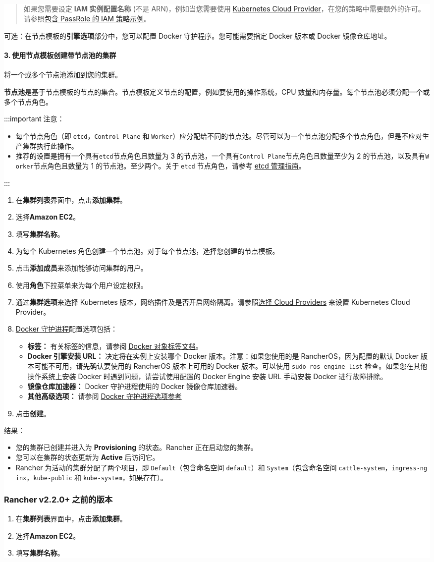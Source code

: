 > 如果您需要设定 <b>IAM 实例配置名称</b> (不是 ARN)，例如当您需要使用 [Kubernetes Cloud Provider](/docs/cluster-provisioning/rke-clusters/options/cloud-providers/_index)，在您的策略中需要额外的许可。请参照[包含 PassRole 的 IAM 策略示例](#包含-passrole-的-iam-策略示例)。

可选：在节点模板的**引擎选项**部分中，您可以配置 Docker 守护程序。您可能需要指定 Docker 版本或 Docker 镜像仓库地址。

#### 3. 使用节点模板创建带节点池的集群

将一个或多个节点池添加到您的集群。

**节点池**是基于节点模板的节点的集合。节点模板定义节点的配置，例如要使用的操作系统，CPU 数量和内存量。每个节点池必须分配一个或多个节点角色。

:::important 注意：

- 每个节点角色（即 `etcd`，`Control Plane` 和 `Worker`）应分配给不同的节点池。尽管可以为一个节点池分配多个节点角色，但是不应对生产集群执行此操作。
- 推荐的设置是拥有一个具有`etcd`节点角色且数量为 3 的节点池，一个具有`Control Plane`节点角色且数量至少为 2 的节点池，以及具有`Worker`节点角色且数量为 1 的节点池。至少两个。关于 `etcd` 节点角色，请参考 [etcd 管理指南](https://etcd.io/#optimal-cluster-size)。

:::

1. 在**集群列表**界面中，点击**添加集群**。

1. 选择**Amazon EC2**。

1. 填写**集群名称**。

1. 为每个 Kubernetes 角色创建一个节点池。对于每个节点池，选择您创建的节点模板。

1. 点击**添加成员**来添加能够访问集群的用户。

1. 使用**角色**下拉菜单来为每个用户设定权限。

1. 通过**集群选项**来选择 Kubernetes 版本，网络插件及是否开启网络隔离。请参照[选择 Cloud Providers](/docs/cluster-provisioning/rke-clusters/options/cloud-providers/_index) 来设置 Kubernetes Cloud Provider。

1. [Docker 守护进程](https://docs.docker.com/engine/docker-overview/#the-docker-daemon)配置选项包括：

   - **标签：** 有关标签的信息，请参阅 [Docker 对象标签文档](https://docs.docker.com/config/labels-custom-metadata/)。
   - **Docker 引擎安装 URL：** 决定将在实例上安装哪个 Docker 版本。注意：如果您使用的是 RancherOS，因为配置的默认 Docker 版本可能不可用，请先确认要使用的 RancherOS 版本上可用的 Docker 版本。可以使用 `sudo ros engine list` 检查。如果您在其他操作系统上安装 Docker 时遇到问题，请尝试使用配置的 Docker Engine 安装 URL 手动安装 Docker 进行故障排除。
   - **镜像仓库加速器：** Docker 守护进程使用的 Docker 镜像仓库加速器。
   - **其他高级选项：** 请参阅 [Docker 守护进程选项参考](https://docs.docker.com/engine/reference/commandline/dockerd/)

1. 点击**创建**。

结果：

- 您的集群已创建并进入为 **Provisioning** 的状态。Rancher 正在启动您的集群。
- 您可以在集群的状态更新为 **Active** 后访问它。
- Rancher 为活动的集群分配了两个项目，即 `Default`（包含命名空间 `default`）和 `System`（包含命名空间 `cattle-system`，`ingress-nginx`，`kube-public` 和 `kube-system`，如果存在）。

### Rancher v2.2.0+ 之前的版本

1. 在**集群列表**界面中，点击**添加集群**。

1. 选择**Amazon EC2**。

1. 填写**集群名称**。

